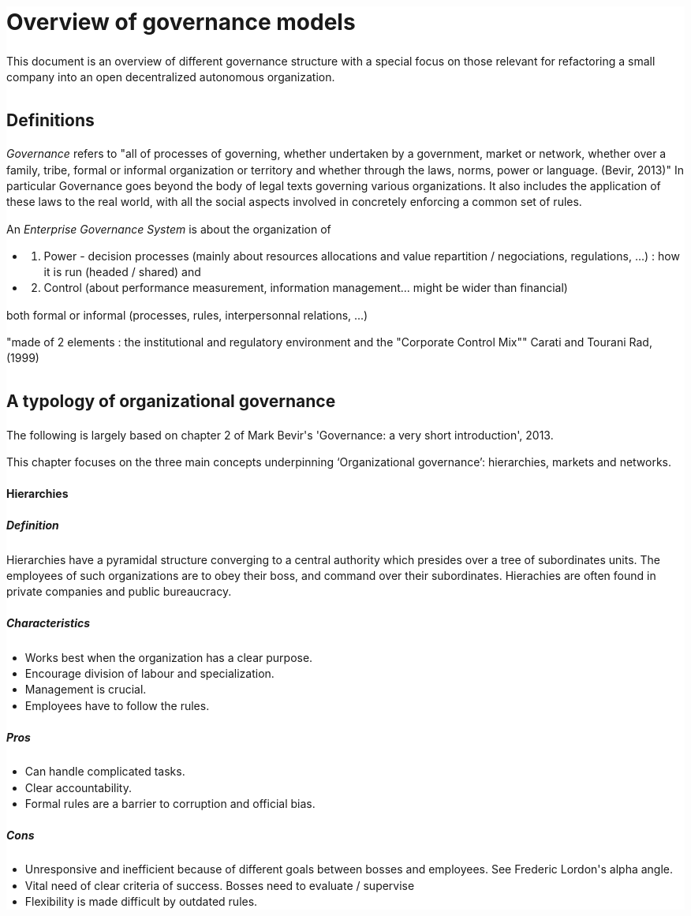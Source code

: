 Overview of governance models
=============================

This document is an overview of different governance structure with a special focus on those relevant for refactoring a small company into an open decentralized autonomous organization.


Definitions
-----------
*Governance* refers to "all of processes of governing, whether undertaken by a government, market or network, whether over a family, tribe, formal or informal organization or territory and whether through the laws, norms, power or language. (Bevir, 2013)" In particular Governance goes beyond the body of legal texts governing various organizations. It also includes the application of these laws to the real world, with all the social aspects involved in concretely enforcing a common set of rules.

An *Enterprise Governance System* is about the organization of 
- 1. Power - decision processes (mainly about resources allocations and value repartition / negociations, regulations, ...) : how it is run (headed / shared) and 
- 2. Control (about performance measurement, information management... might be wider than financial)

both formal or informal (processes, rules, interpersonnal relations, ...)

"made of 2 elements : the institutional and regulatory environment and the "Corporate Control Mix""
Carati and Tourani Rad, (1999) 




A typology of organizational governance
---------------------------------------
The following is largely based on chapter 2 of Mark Bevir's 'Governance: a very short introduction', 2013.

This chapter focuses on the three main concepts underpinning ‘Organizational governance’: hierarchies, markets and networks.

#### Hierarchies
##### Definition
Hierarchies have a pyramidal structure converging to a central authority which presides over a tree of subordinates units. The employees of such organizations are to obey their boss, and command over their subordinates. Hierachies are often found in private companies and public bureaucracy.

##### Characteristics
- Works best when the organization has a clear purpose.
- Encourage division of labour and specialization.
- Management is crucial.
- Employees have to follow the rules.

##### Pros
- Can handle complicated tasks.
- Clear accountability.
- Formal rules are a barrier to corruption and official bias.

##### Cons
- Unresponsive and inefficient because of different goals between bosses and employees. See Frederic Lordon's alpha angle.
- Vital need of clear criteria of success. Bosses need to evaluate / supervise
- Flexibility is made difficult by outdated rules.
